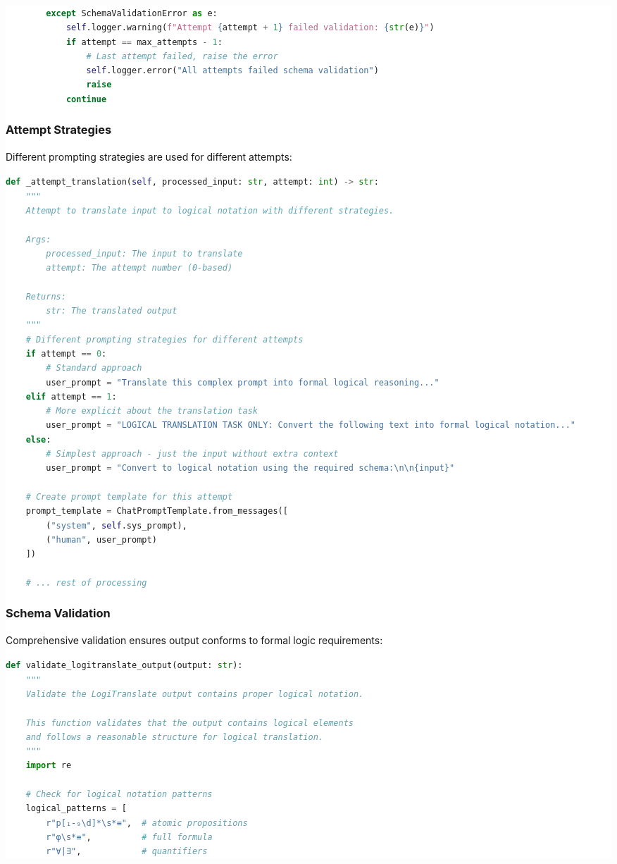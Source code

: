 ```python
        except SchemaValidationError as e:
            self.logger.warning(f"Attempt {attempt + 1} failed validation: {str(e)}")
            if attempt == max_attempts - 1:
                # Last attempt failed, raise the error
                self.logger.error("All attempts failed schema validation")
                raise
            continue
```

### Attempt Strategies

Different prompting strategies are used for different attempts:

```python
def _attempt_translation(self, processed_input: str, attempt: int) -> str:
    """
    Attempt to translate input to logical notation with different strategies.
    
    Args:
        processed_input: The input to translate
        attempt: The attempt number (0-based)
        
    Returns:
        str: The translated output
    """
    # Different prompting strategies for different attempts
    if attempt == 0:
        # Standard approach
        user_prompt = "Translate this complex prompt into formal logical reasoning..."
    elif attempt == 1:
        # More explicit about the translation task
        user_prompt = "LOGICAL TRANSLATION TASK ONLY: Convert the following text into formal logical notation..."
    else:
        # Simplest approach - just the input without extra context
        user_prompt = "Convert to logical notation using the required schema:\n\n{input}"
    
    # Create prompt template for this attempt
    prompt_template = ChatPromptTemplate.from_messages([
        ("system", self.sys_prompt),
        ("human", user_prompt)
    ])
    
    # ... rest of processing
```

### Schema Validation

Comprehensive validation ensures output conforms to formal logic requirements:

```python
def validate_logitranslate_output(output: str):
    """
    Validate the LogiTranslate output contains proper logical notation.
    
    This function validates that the output contains logical elements
    and follows a reasonable structure for logical translation.
    """
    import re
    
    # Check for logical notation patterns
    logical_patterns = [
        r"p[₁-₉\d]*\s*≡",  # atomic propositions
        r"φ\s*≡",          # full formula
        r"∀|∃",            # quantifiers
```